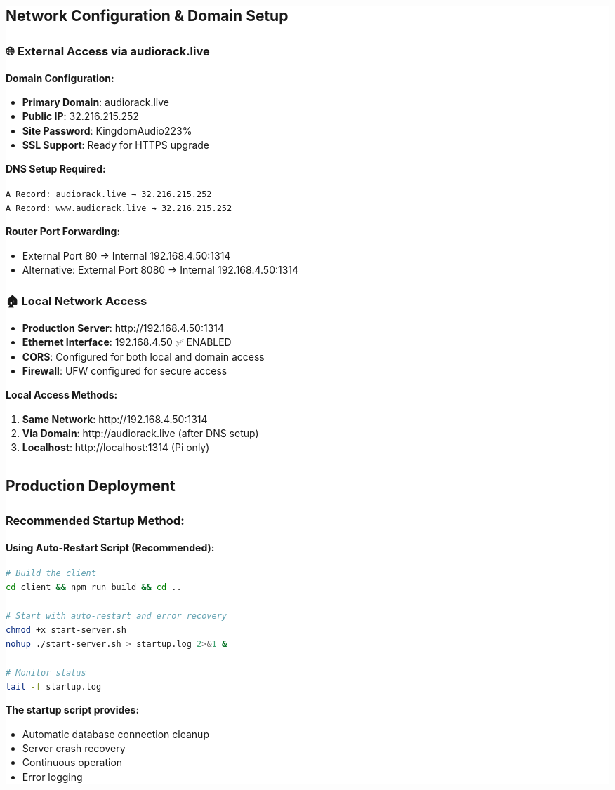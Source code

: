 ## Network Configuration & Domain Setup

### 🌐 External Access via audiorack.live

**Domain Configuration:**
- **Primary Domain**: audiorack.live
- **Public IP**: 32.216.215.252
- **Site Password**: KingdomAudio223%
- **SSL Support**: Ready for HTTPS upgrade

**DNS Setup Required:**
```
A Record: audiorack.live → 32.216.215.252
A Record: www.audiorack.live → 32.216.215.252
```

**Router Port Forwarding:**
- External Port 80 → Internal 192.168.4.50:1314
- Alternative: External Port 8080 → Internal 192.168.4.50:1314

### 🏠 Local Network Access

- **Production Server**: http://192.168.4.50:1314
- **Ethernet Interface**: 192.168.4.50 ✅ ENABLED
- **CORS**: Configured for both local and domain access
- **Firewall**: UFW configured for secure access

**Local Access Methods:**
1. **Same Network**: http://192.168.4.50:1314
2. **Via Domain**: http://audiorack.live (after DNS setup)
3. **Localhost**: http://localhost:1314 (Pi only)

## Production Deployment

### Recommended Startup Method:

**Using Auto-Restart Script (Recommended):**
```bash
# Build the client
cd client && npm run build && cd ..

# Start with auto-restart and error recovery
chmod +x start-server.sh
nohup ./start-server.sh > startup.log 2>&1 &

# Monitor status
tail -f startup.log
```

**The startup script provides:**
- Automatic database connection cleanup
- Server crash recovery
- Continuous operation
- Error logging
